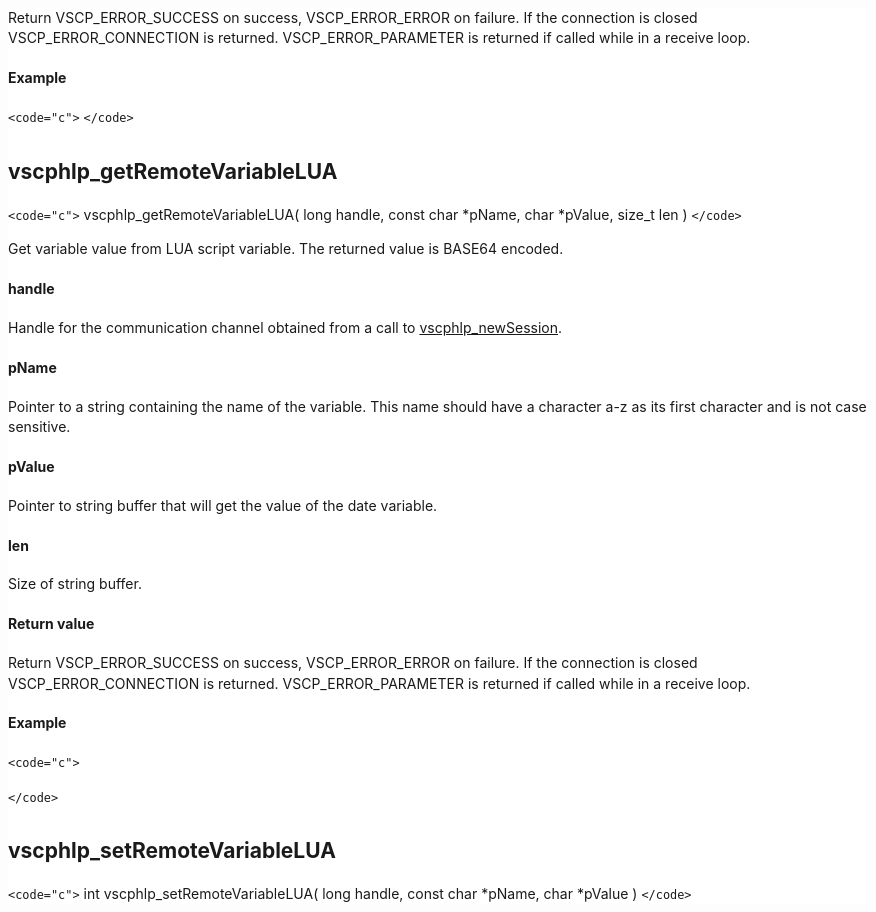 Return VSCP_ERROR_SUCCESS on success, VSCP_ERROR_ERROR on failure. If the connection is closed VSCP_ERROR_CONNECTION is returned. VSCP_ERROR_PARAMETER is returned if called while in a receive loop.

#### Example

`<code="c">`
`</code>`

## vscphlp_getRemoteVariableLUA

`<code="c">`
vscphlp_getRemoteVariableLUA( long handle, 
                                const char *pName, 
                                char *pValue, 
                                size_t len ) 
`</code>`

Get variable value from LUA script variable. The returned value is BASE64 encoded. 

####  handle

Handle for the communication channel obtained from a call to [vscphlp_newSession](http://www.vscp.org/docs/vscphelper/doku.php?id=non_graphic_lib_api#vscphlp_newsession).

####  pName

Pointer to a string containing the name of the variable. This name should have a character a-z as its first character and is not case sensitive.

#### pValue

Pointer to string buffer that will get the value of the date variable.

#### len

Size of string buffer.

####  Return value

Return VSCP_ERROR_SUCCESS on success, VSCP_ERROR_ERROR on failure. If the connection is closed VSCP_ERROR_CONNECTION is returned. VSCP_ERROR_PARAMETER is returned if called while in a receive loop.



#### Example

`<code="c">`

`</code>`

## vscphlp_setRemoteVariableLUA

`<code="c">`
int vscphlp_setRemoteVariableLUA( long handle, 
                                        const char *pName, 
                                        char *pValue ) 
`</code>`
